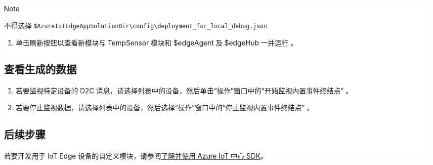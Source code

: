   > [!NOTE]
   > 不得选择 `$AzureIoTEdgeAppSolutionDir\config\deployment_for_local_debug.json`

1. 单击刷新按钮以查看新模块与 TempSensor 模块和 $edgeAgent 及 $edgeHub 一并运行    。

## <a name="view-generated-data"></a>查看生成的数据

1. 若要监视特定设备的 D2C 消息，请选择列表中的设备，然后单击“操作”窗口中的“开始监视内置事件终结点”   。

1. 若要停止监视数据，请选择列表中的设备，然后选择“操作”窗口中的“停止监视内置事件终结点”   。

## <a name="next-steps"></a>后续步骤

若要开发用于 IoT Edge 设备的自定义模块，请参阅[了解并使用 Azure IoT 中心 SDK](../iot-hub/iot-hub-devguide-sdks.md)。
